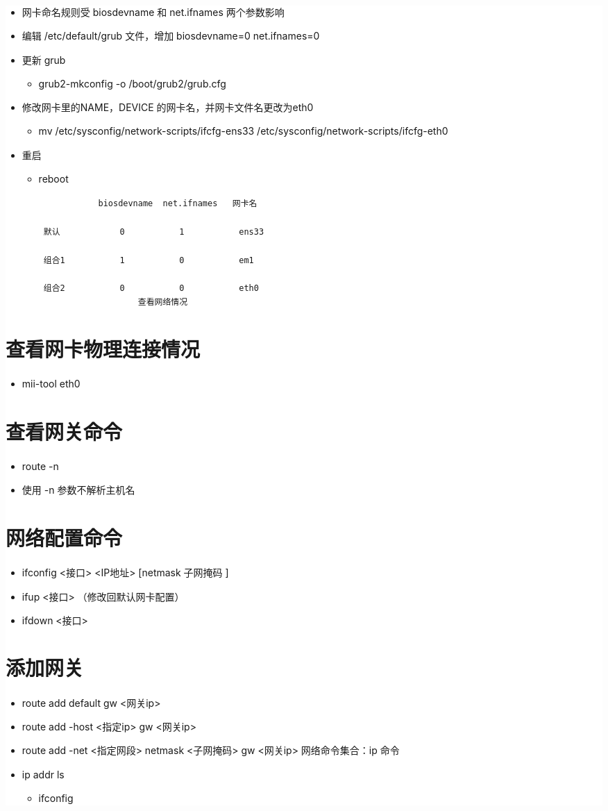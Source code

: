 * ⽹卡命名规则受 biosdevname 和 net.ifnames 两个参数影响

* 编辑 /etc/default/grub ⽂件，增加 biosdevname=0 net.ifnames=0 

* 更新 grub  

    * grub2-mkconfig -o /boot/grub2/grub.cfg  

* 修改网卡里的NAME，DEVICE 的网卡名，并网卡文件名更改为eth0  

    * mv /etc/sysconfig/network-scripts/ifcfg-ens33 /etc/sysconfig/network-scripts/ifcfg-eth0   

* 重启

   *  reboot

                      biosdevname  net.ifnames   ⽹卡名

           默认            0           1           ens33

           组合1           1           0           em1

           组合2           0           0           eth0
                              查看⽹络情况


# 查看⽹卡物理连接情况

   * mii-tool eth0


# 查看⽹关命令

   * route  -n

   * 使⽤ -n 参数不解析主机名
#  ⽹络配置命令


* ifconfig <接⼝>  <IP地址> [netmask  ⼦⽹掩码 ]

* ifup <接⼝>   （修改回默认网卡配置）

* ifdown <接⼝>   

# 添加⽹关

   * route  add default gw <⽹关ip>

   * route add -host <指定ip>    gw <⽹关ip>

   * route add -net <指定⽹段> netmask <⼦⽹掩码>  gw <⽹关ip>
                          ⽹络命令集合：ip 命令

* ip addr ls      

   * ifconfig
